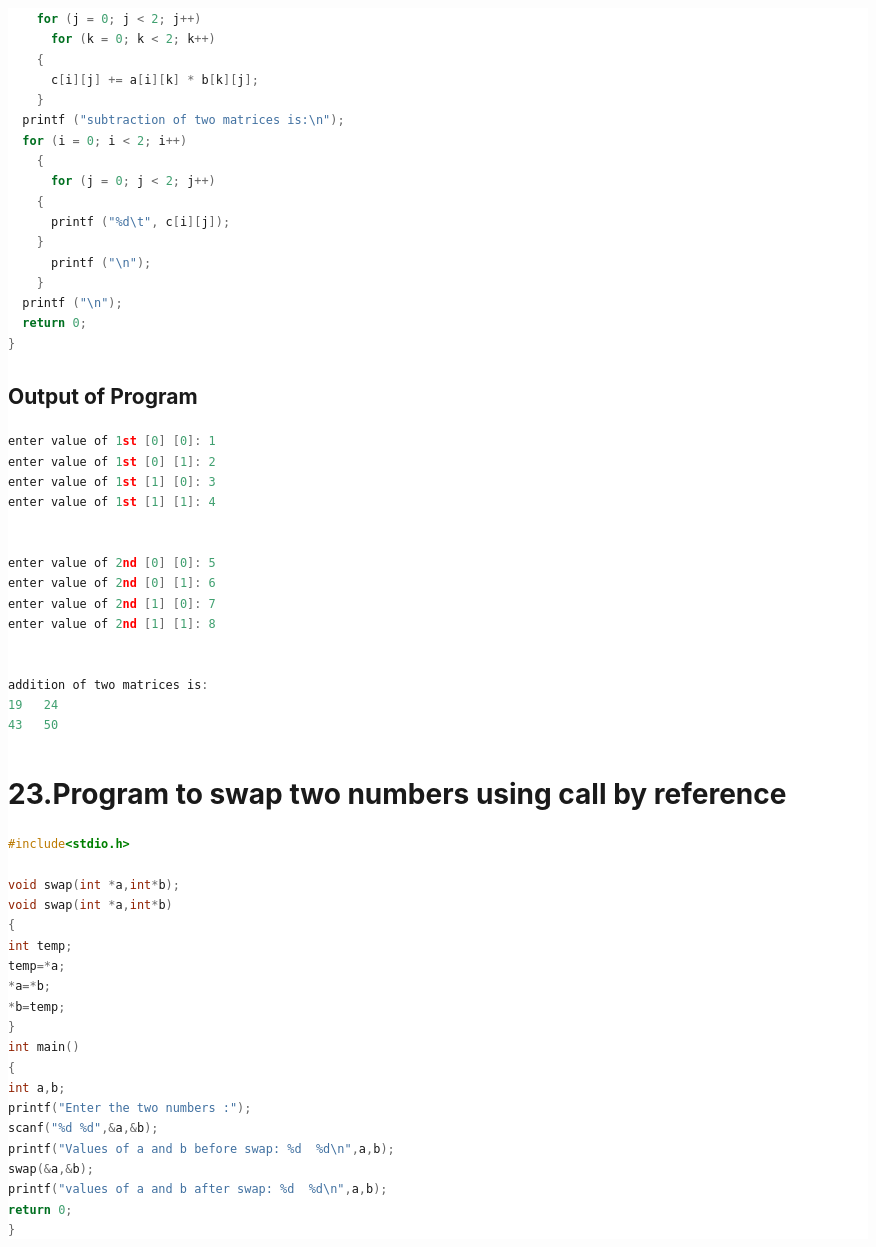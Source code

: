 ```C
    for (j = 0; j < 2; j++)
      for (k = 0; k < 2; k++)
	{
	  c[i][j] += a[i][k] * b[k][j];
	}
  printf ("subtraction of two matrices is:\n");
  for (i = 0; i < 2; i++)
    {
      for (j = 0; j < 2; j++)
	{
	  printf ("%d\t", c[i][j]);
	}
      printf ("\n");
    }
  printf ("\n");
  return 0;
}
```
## Output of Program
```C
enter value of 1st [0] [0]: 1
enter value of 1st [0] [1]: 2
enter value of 1st [1] [0]: 3
enter value of 1st [1] [1]: 4


enter value of 2nd [0] [0]: 5
enter value of 2nd [0] [1]: 6
enter value of 2nd [1] [0]: 7
enter value of 2nd [1] [1]: 8


addition of two matrices is:                                                                                                  
19   24
43   50
```
# 23.Program to swap two numbers using call by reference

```C
#include<stdio.h>

void swap(int *a,int*b);
void swap(int *a,int*b)
{
int temp;
temp=*a;
*a=*b;
*b=temp;
}
int main()
{
int a,b;
printf("Enter the two numbers :");
scanf("%d %d",&a,&b);
printf("Values of a and b before swap: %d  %d\n",a,b);
swap(&a,&b);
printf("values of a and b after swap: %d  %d\n",a,b);
return 0;
}
```
